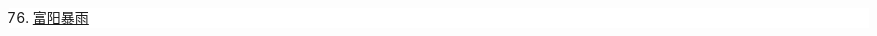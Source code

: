 76. [富阳暴雨](https://m.weibo.cn/search?containerid=100103type%3D1%26t%3D10%26q%3D%E5%AF%8C%E9%98%B3%E6%9A%B4%E9%9B%A8&stream_entry_id=31&isnewpage=1&extparam=seat%3D1%26stream_entry_id%3D31%26filter_type%3Drealtimehot%26pos%3D48%26lcate%3D5001%26dgr%3D0%26c_type%3D31%26q%3D%25E5%25AF%258C%25E9%2598%25B3%25E6%259A%25B4%25E9%259B%25A8%26flag%3D1%26cate%3D5001%26band_rank%3D49%26realpos%3D49%26display_time%3D1690111103%26pre_seqid%3D16901111038039179577&luicode=10000011&lfid=106003type%3D25%26t%3D3%26disable_hot%3D1%26filter_type%3Drealtimehot)  


